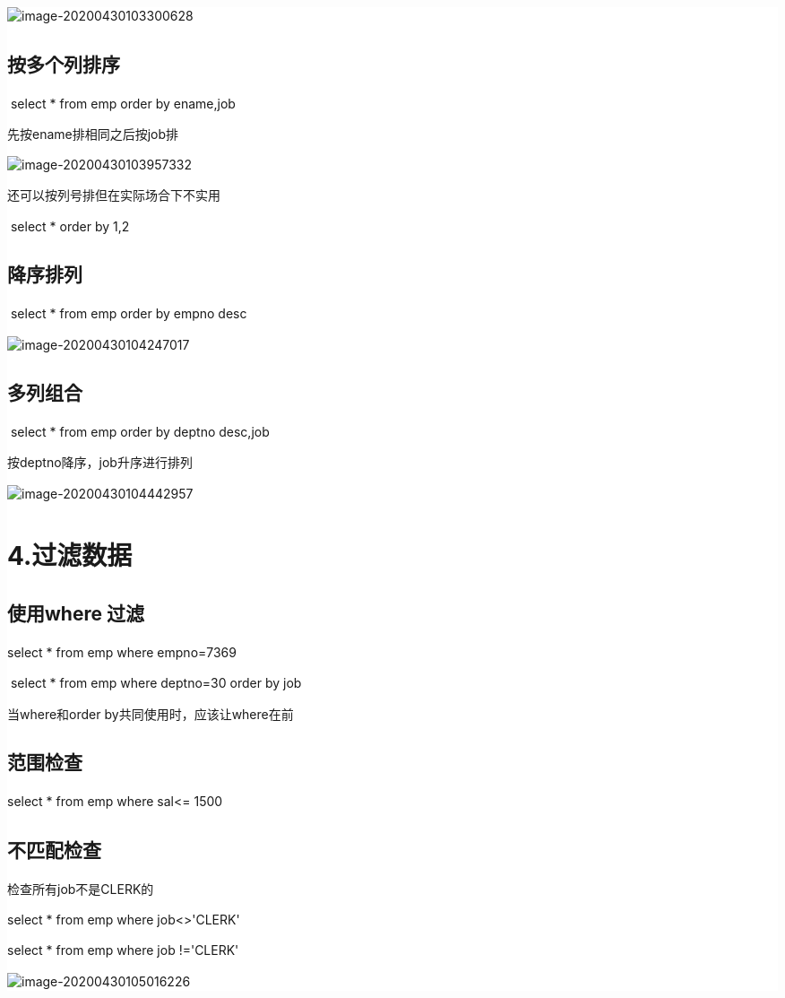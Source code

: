 ![image-20200430103300628](sql操作.assets/image-20200430103300628.png)

## 按多个列排序

​	select * from emp order by ename,job

先按ename排相同之后按job排

![image-20200430103957332](sql操作.assets/image-20200430103957332.png)

还可以按列号排但在实际场合下不实用

​	 select  * order by 1,2

## 降序排列

​	select * from emp order by empno desc

![image-20200430104247017](sql操作.assets/image-20200430104247017.png)

## 多列组合

​	select * from emp order by deptno desc,job

  按deptno降序，job升序进行排列

![image-20200430104442957](sql操作.assets/image-20200430104442957.png)

# 4.过滤数据

##  使用where 过滤

   select * from emp where empno=7369

​	select * from emp where deptno=30 order by job

当where和order by共同使用时，应该让where在前

## 范围检查

select * from emp where sal<= 1500

## 不匹配检查 

检查所有job不是CLERK的

select * from emp where job<>'CLERK'

select * from emp where job !='CLERK'

![image-20200430105016226](sql操作.assets/image-20200430105016226.png)
